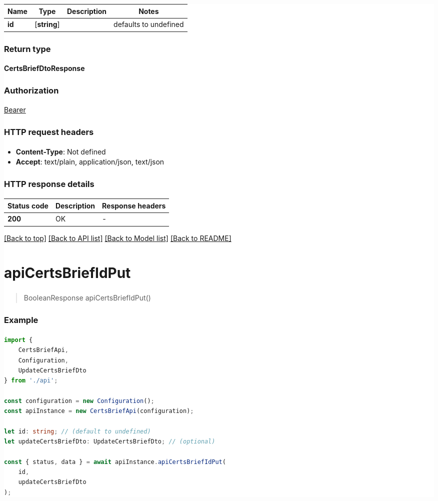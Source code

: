 |Name | Type | Description  | Notes|
|------------- | ------------- | ------------- | -------------|
| **id** | [**string**] |  | defaults to undefined|


### Return type

**CertsBriefDtoResponse**

### Authorization

[Bearer](../README.md#Bearer)

### HTTP request headers

 - **Content-Type**: Not defined
 - **Accept**: text/plain, application/json, text/json


### HTTP response details
| Status code | Description | Response headers |
|-------------|-------------|------------------|
|**200** | OK |  -  |

[[Back to top]](#) [[Back to API list]](../README.md#documentation-for-api-endpoints) [[Back to Model list]](../README.md#documentation-for-models) [[Back to README]](../README.md)

# **apiCertsBriefIdPut**
> BooleanResponse apiCertsBriefIdPut()


### Example

```typescript
import {
    CertsBriefApi,
    Configuration,
    UpdateCertsBriefDto
} from './api';

const configuration = new Configuration();
const apiInstance = new CertsBriefApi(configuration);

let id: string; // (default to undefined)
let updateCertsBriefDto: UpdateCertsBriefDto; // (optional)

const { status, data } = await apiInstance.apiCertsBriefIdPut(
    id,
    updateCertsBriefDto
);
```
